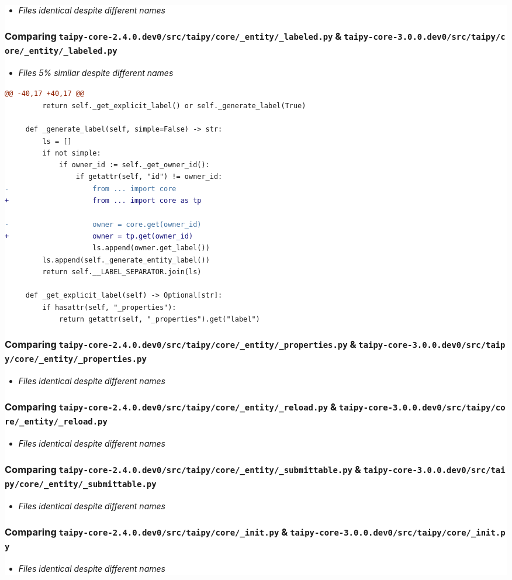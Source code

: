  * *Files identical despite different names*

### Comparing `taipy-core-2.4.0.dev0/src/taipy/core/_entity/_labeled.py` & `taipy-core-3.0.0.dev0/src/taipy/core/_entity/_labeled.py`

 * *Files 5% similar despite different names*

```diff
@@ -40,17 +40,17 @@
         return self._get_explicit_label() or self._generate_label(True)
 
     def _generate_label(self, simple=False) -> str:
         ls = []
         if not simple:
             if owner_id := self._get_owner_id():
                 if getattr(self, "id") != owner_id:
-                    from ... import core
+                    from ... import core as tp
 
-                    owner = core.get(owner_id)
+                    owner = tp.get(owner_id)
                     ls.append(owner.get_label())
         ls.append(self._generate_entity_label())
         return self.__LABEL_SEPARATOR.join(ls)
 
     def _get_explicit_label(self) -> Optional[str]:
         if hasattr(self, "_properties"):
             return getattr(self, "_properties").get("label")
```

### Comparing `taipy-core-2.4.0.dev0/src/taipy/core/_entity/_properties.py` & `taipy-core-3.0.0.dev0/src/taipy/core/_entity/_properties.py`

 * *Files identical despite different names*

### Comparing `taipy-core-2.4.0.dev0/src/taipy/core/_entity/_reload.py` & `taipy-core-3.0.0.dev0/src/taipy/core/_entity/_reload.py`

 * *Files identical despite different names*

### Comparing `taipy-core-2.4.0.dev0/src/taipy/core/_entity/_submittable.py` & `taipy-core-3.0.0.dev0/src/taipy/core/_entity/_submittable.py`

 * *Files identical despite different names*

### Comparing `taipy-core-2.4.0.dev0/src/taipy/core/_init.py` & `taipy-core-3.0.0.dev0/src/taipy/core/_init.py`

 * *Files identical despite different names*
